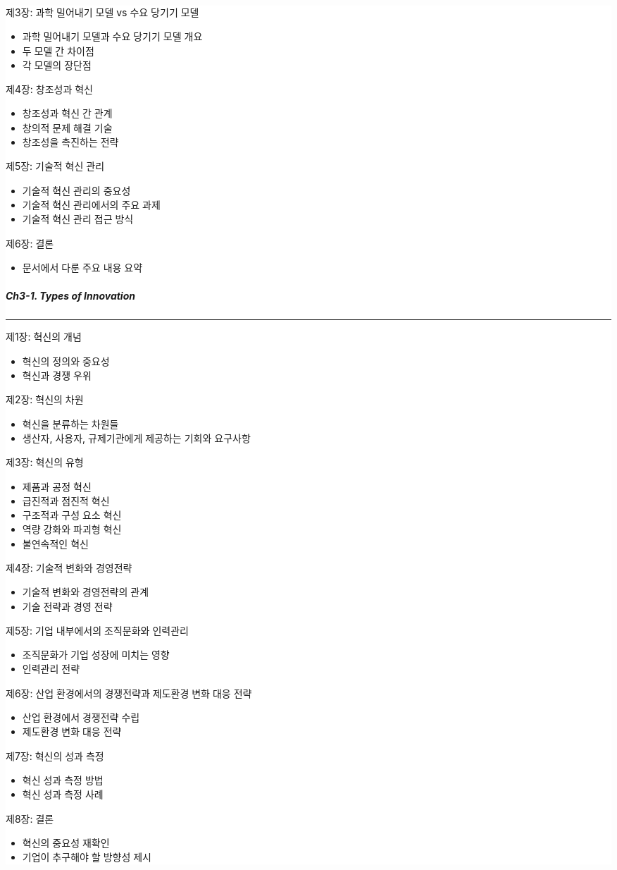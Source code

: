제3장: 과학 밀어내기 모델 vs 수요 당기기 모델 
- 과학 밀어내기 모델과 수요 당기기 모델 개요 
- 두 모델 간 차이점 
- 각 모델의 장단점 

제4장: 창조성과 혁신 
- 창조성과 혁신 간 관계 
- 창의적 문제 해결 기술 
- 창조성을 촉진하는 전략 

제5장: 기술적 혁신 관리 
- 기술적 혁신 관리의 중요성 
- 기술적 혁신 관리에서의 주요 과제 
- 기술적 혁신 관리 접근 방식 

제6장: 결론 
- 문서에서 다룬 주요 내용 요약

##### Ch3-1. Types of Innovation

***

제1장: 혁신의 개념
- 혁신의 정의와 중요성
- 혁신과 경쟁 우위

제2장: 혁신의 차원
- 혁신을 분류하는 차원들
- 생산자, 사용자, 규제기관에게 제공하는 기회와 요구사항

제3장: 혁신의 유형
- 제품과 공정 혁신
- 급진적과 점진적 혁신
- 구조적과 구성 요소 혁신
- 역량 강화와 파괴형 혁신
- 불연속적인 혁신

제4장: 기술적 변화와 경영전략
- 기술적 변화와 경영전략의 관계
- 기술 전략과 경영 전략

제5장: 기업 내부에서의 조직문화와 인력관리
- 조직문화가 기업 성장에 미치는 영향
- 인력관리 전략

제6장: 산업 환경에서의 경쟁전략과 제도환경 변화 대응 전략 
- 산업 환경에서 경쟁전략 수립
- 제도환경 변화 대응 전략

제7장: 혁신의 성과 측정
- 혁신 성과 측정 방법
- 혁신 성과 측정 사례

제8장: 결론
- 혁신의 중요성 재확인
- 기업이 추구해야 할 방향성 제시
